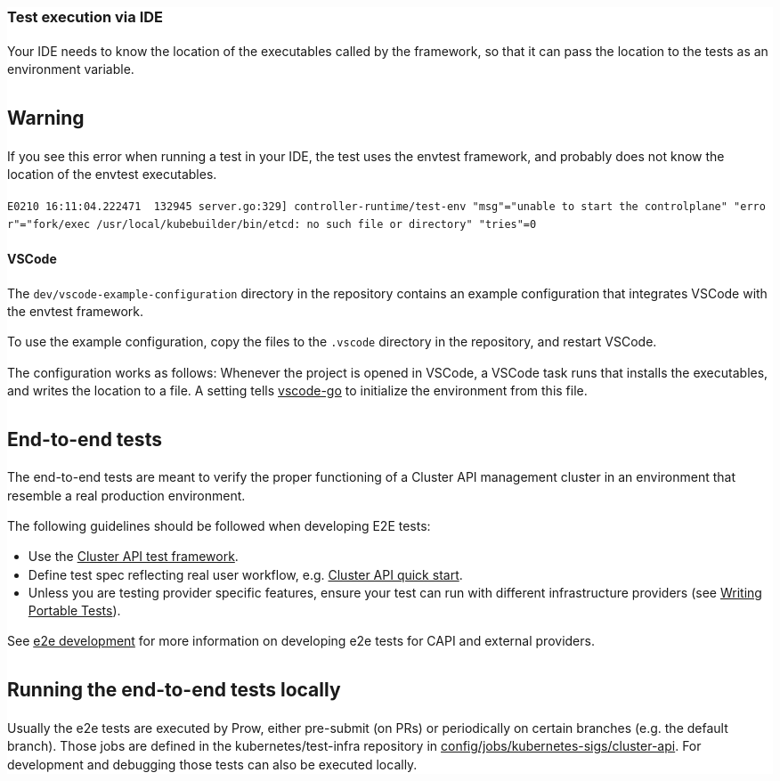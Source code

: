 ### Test execution via IDE

Your IDE needs to know the location of the executables called by the framework, so that it can pass the location to the tests as an environment variable.

<aside class="note warning">

<h1>Warning</h1>

If you see this error when running a test in your IDE, the test uses the envtest framework, and probably does not know the location of the envtest executables.

```console
E0210 16:11:04.222471  132945 server.go:329] controller-runtime/test-env "msg"="unable to start the controlplane" "error"="fork/exec /usr/local/kubebuilder/bin/etcd: no such file or directory" "tries"=0
```

</aside>

#### VSCode

The `dev/vscode-example-configuration` directory in the repository contains an example configuration that integrates VSCode with the envtest framework.

To use the example configuration, copy the files to the `.vscode` directory in the repository, and restart VSCode.

The configuration works as follows: Whenever the project is opened in VSCode, a VSCode task runs that installs the executables, and writes the location to a file. A setting tells [vscode-go] to initialize the environment from this file.

## End-to-end tests

The end-to-end tests are meant to verify the proper functioning of a Cluster API management cluster
in an environment that resemble a real production environment.

The following guidelines should be followed when developing E2E tests:

- Use the [Cluster API test framework].
- Define test spec reflecting real user workflow, e.g. [Cluster API quick start].
- Unless you are testing provider specific features, ensure your test can run with
  different infrastructure providers (see [Writing Portable Tests](e2e.md#writing-portable-e2e-tests)).

See [e2e development] for more information on developing e2e tests for CAPI and external providers.

## Running the end-to-end tests locally

Usually the e2e tests are executed by Prow, either pre-submit (on PRs) or periodically on certain branches
(e.g. the default branch). Those jobs are defined in the kubernetes/test-infra repository in [config/jobs/kubernetes-sigs/cluster-api](https://github.com/kubernetes/test-infra/tree/master/config/jobs/kubernetes-sigs/cluster-api).
For development and debugging those tests can also be executed locally.


[Cluster API quick start]: ../../user/quick-start.md
[Cluster API test framework]: https://pkg.go.dev/sigs.k8s.io/cluster-api/test/framework?tab=doc
[e2e development]: e2e.md
[Ginkgo]: https://onsi.github.io/ginkgo/
[Gomega]: https://onsi.github.io/gomega/
[go test]: https://golang.org/pkg/testing/
[controller-runtime]: https://github.com/kubernetes-sigs/controller-runtime
[envtest]: https://github.com/kubernetes-sigs/controller-runtime/tree/main/pkg/envtest
[fakeclient]: https://github.com/kubernetes-sigs/controller-runtime/tree/main/pkg/client/fake
[test/helpers]: https://github.com/kubernetes-sigs/cluster-api/tree/main/test/helpers
[vscode-go]: https://marketplace.visualstudio.com/items?itemName=golang.Go